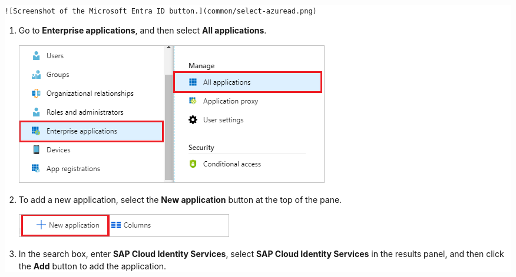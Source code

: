 	![Screenshot of the Microsoft Entra ID button.](common/select-azuread.png)

1. Go to **Enterprise applications**, and then select **All applications**.

	![Screenshot of the Enterprise applications blade.](common/enterprise-applications.png)

1. To add a new application, select the **New application** button at the top of the pane.

	![Screenshot of the New application button.](common/add-new-app.png)

1. In the search box, enter **SAP Cloud Identity Services**, select **SAP Cloud Identity Services** in the results panel, and then click the **Add** button to add the application.
